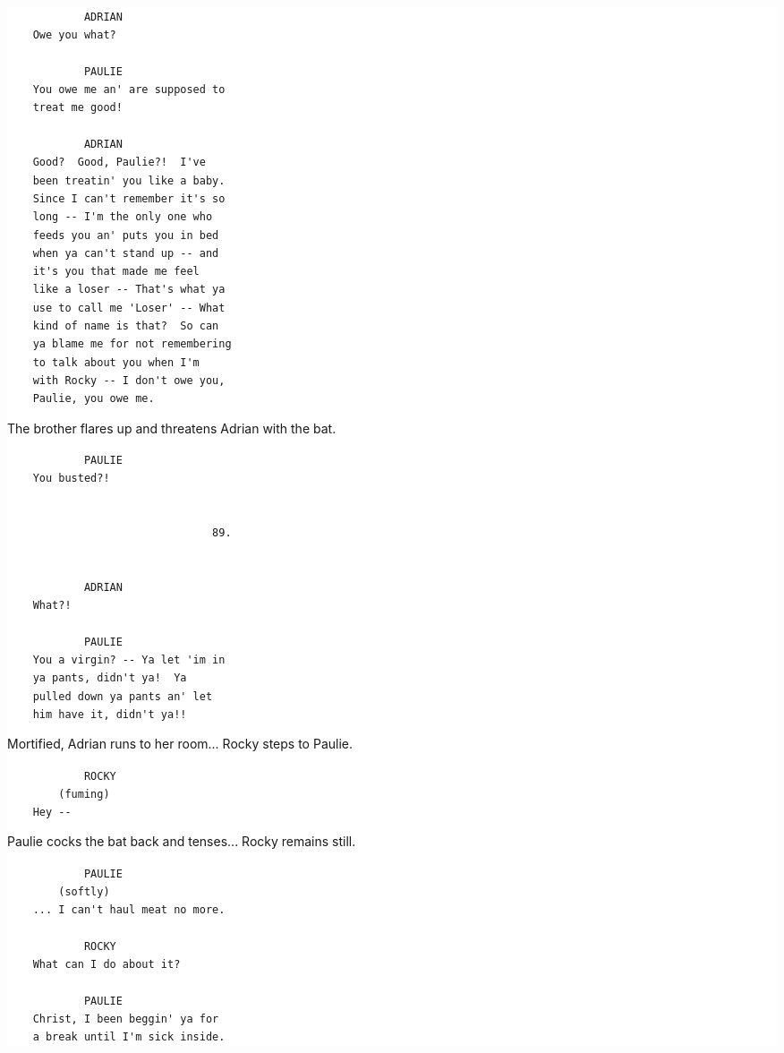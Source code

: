 				ADRIAN
		Owe you what?

				PAULIE
		You owe me an' are supposed to
		treat me good!

				ADRIAN
		Good?  Good, Paulie?!  I've
		been treatin' you like a baby.
		Since I can't remember it's so
		long -- I'm the only one who
		feeds you an' puts you in bed
		when ya can't stand up -- and
		it's you that made me feel
		like a loser -- That's what ya
		use to call me 'Loser' -- What
		kind of name is that?  So can
		ya blame me for not remembering
		to talk about you when I'm
		with Rocky -- I don't owe you,
		Paulie, you owe me.

The brother flares up and threatens Adrian with the bat.

				PAULIE
		You busted?!
 

									89.


				ADRIAN
		What?!

				PAULIE
		You a virgin? -- Ya let 'im in
		ya pants, didn't ya!  Ya
		pulled down ya pants an' let
		him have it, didn't ya!!

Mortified, Adrian runs to her room... Rocky steps to Paulie.

				ROCKY
			(fuming)
		Hey --

Paulie cocks the bat back and tenses... Rocky remains still.

				PAULIE
			(softly)
		... I can't haul meat no more.

				ROCKY
		What can I do about it?

				PAULIE
		Christ, I been beggin' ya for
		a break until I'm sick inside.
